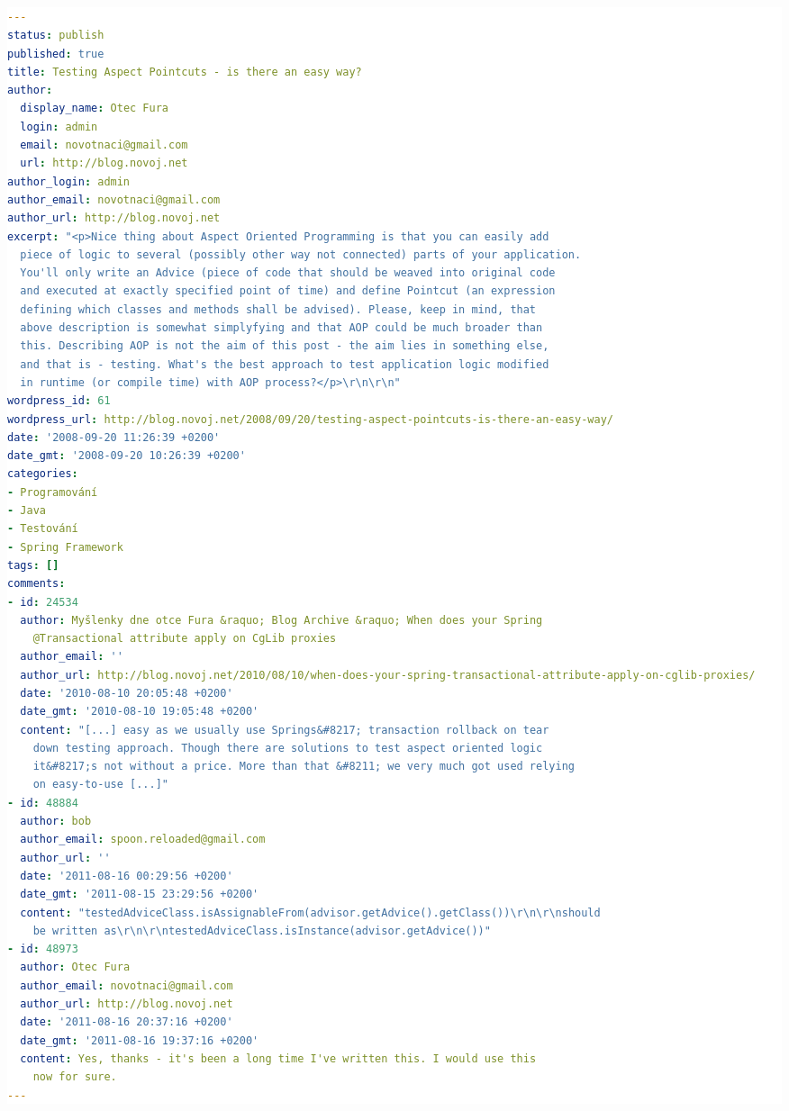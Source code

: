 ```yaml
---
status: publish
published: true
title: Testing Aspect Pointcuts - is there an easy way?
author:
  display_name: Otec Fura
  login: admin
  email: novotnaci@gmail.com
  url: http://blog.novoj.net
author_login: admin
author_email: novotnaci@gmail.com
author_url: http://blog.novoj.net
excerpt: "<p>Nice thing about Aspect Oriented Programming is that you can easily add
  piece of logic to several (possibly other way not connected) parts of your application.
  You'll only write an Advice (piece of code that should be weaved into original code
  and executed at exactly specified point of time) and define Pointcut (an expression
  defining which classes and methods shall be advised). Please, keep in mind, that
  above description is somewhat simplyfying and that AOP could be much broader than
  this. Describing AOP is not the aim of this post - the aim lies in something else,
  and that is - testing. What's the best approach to test application logic modified
  in runtime (or compile time) with AOP process?</p>\r\n\r\n"
wordpress_id: 61
wordpress_url: http://blog.novoj.net/2008/09/20/testing-aspect-pointcuts-is-there-an-easy-way/
date: '2008-09-20 11:26:39 +0200'
date_gmt: '2008-09-20 10:26:39 +0200'
categories:
- Programování
- Java
- Testování
- Spring Framework
tags: []
comments:
- id: 24534
  author: Myšlenky dne otce Fura &raquo; Blog Archive &raquo; When does your Spring
    @Transactional attribute apply on CgLib proxies
  author_email: ''
  author_url: http://blog.novoj.net/2010/08/10/when-does-your-spring-transactional-attribute-apply-on-cglib-proxies/
  date: '2010-08-10 20:05:48 +0200'
  date_gmt: '2010-08-10 19:05:48 +0200'
  content: "[...] easy as we usually use Springs&#8217; transaction rollback on tear
    down testing approach. Though there are solutions to test aspect oriented logic
    it&#8217;s not without a price. More than that &#8211; we very much got used relying
    on easy-to-use [...]"
- id: 48884
  author: bob
  author_email: spoon.reloaded@gmail.com
  author_url: ''
  date: '2011-08-16 00:29:56 +0200'
  date_gmt: '2011-08-15 23:29:56 +0200'
  content: "testedAdviceClass.isAssignableFrom(advisor.getAdvice().getClass())\r\n\r\nshould
    be written as\r\n\r\ntestedAdviceClass.isInstance(advisor.getAdvice())"
- id: 48973
  author: Otec Fura
  author_email: novotnaci@gmail.com
  author_url: http://blog.novoj.net
  date: '2011-08-16 20:37:16 +0200'
  date_gmt: '2011-08-16 19:37:16 +0200'
  content: Yes, thanks - it's been a long time I've written this. I would use this
    now for sure.
---
```
